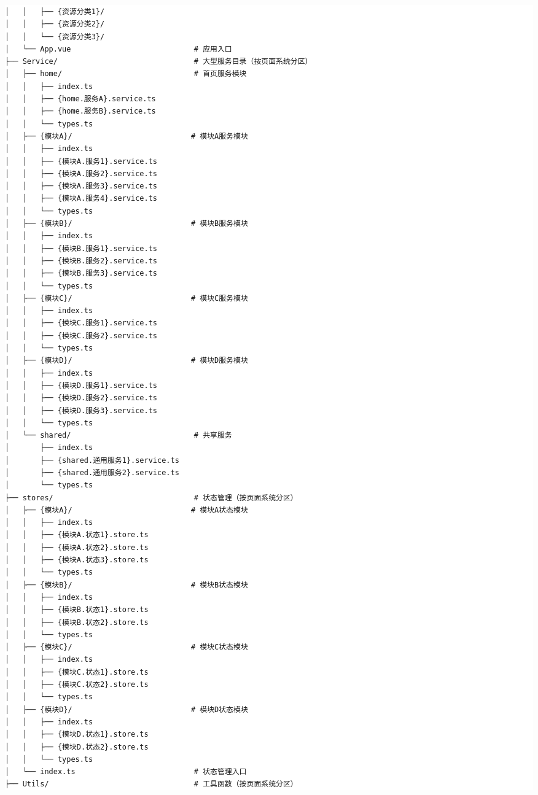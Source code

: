 ```
│   │   ├── {资源分类1}/
│   │   ├── {资源分类2}/
│   │   └── {资源分类3}/
│   └── App.vue                            # 应用入口
├── Service/                               # 大型服务目录（按页面系统分区）
│   ├── home/                              # 首页服务模块
│   │   ├── index.ts
│   │   ├── {home.服务A}.service.ts
│   │   ├── {home.服务B}.service.ts
│   │   └── types.ts
│   ├── {模块A}/                           # 模块A服务模块
│   │   ├── index.ts
│   │   ├── {模块A.服务1}.service.ts
│   │   ├── {模块A.服务2}.service.ts
│   │   ├── {模块A.服务3}.service.ts
│   │   ├── {模块A.服务4}.service.ts
│   │   └── types.ts
│   ├── {模块B}/                           # 模块B服务模块
│   │   ├── index.ts
│   │   ├── {模块B.服务1}.service.ts
│   │   ├── {模块B.服务2}.service.ts
│   │   ├── {模块B.服务3}.service.ts
│   │   └── types.ts
│   ├── {模块C}/                           # 模块C服务模块
│   │   ├── index.ts
│   │   ├── {模块C.服务1}.service.ts
│   │   ├── {模块C.服务2}.service.ts
│   │   └── types.ts
│   ├── {模块D}/                           # 模块D服务模块
│   │   ├── index.ts
│   │   ├── {模块D.服务1}.service.ts
│   │   ├── {模块D.服务2}.service.ts
│   │   ├── {模块D.服务3}.service.ts
│   │   └── types.ts
│   └── shared/                            # 共享服务
│       ├── index.ts
│       ├── {shared.通用服务1}.service.ts
│       ├── {shared.通用服务2}.service.ts
│       └── types.ts
├── stores/                                # 状态管理（按页面系统分区）
│   ├── {模块A}/                           # 模块A状态模块
│   │   ├── index.ts
│   │   ├── {模块A.状态1}.store.ts
│   │   ├── {模块A.状态2}.store.ts
│   │   ├── {模块A.状态3}.store.ts
│   │   └── types.ts
│   ├── {模块B}/                           # 模块B状态模块
│   │   ├── index.ts
│   │   ├── {模块B.状态1}.store.ts
│   │   ├── {模块B.状态2}.store.ts
│   │   └── types.ts
│   ├── {模块C}/                           # 模块C状态模块
│   │   ├── index.ts
│   │   ├── {模块C.状态1}.store.ts
│   │   ├── {模块C.状态2}.store.ts
│   │   └── types.ts
│   ├── {模块D}/                           # 模块D状态模块
│   │   ├── index.ts
│   │   ├── {模块D.状态1}.store.ts
│   │   ├── {模块D.状态2}.store.ts
│   │   └── types.ts
│   └── index.ts                           # 状态管理入口
├── Utils/                                 # 工具函数（按页面系统分区）
```